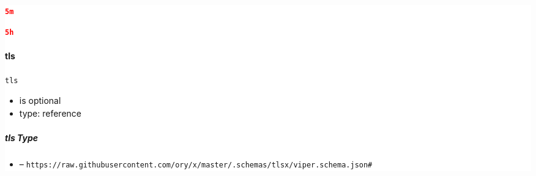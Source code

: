 ```json
5m
```

```json
5h
```

#### tls

`tls`

- is optional
- type: reference

##### tls Type

- []() – `https://raw.githubusercontent.com/ory/x/master/.schemas/tlsx/viper.schema.json#`
